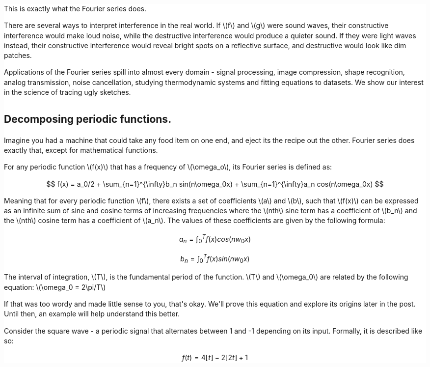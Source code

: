 This is exactly what the Fourier series does.

There are several ways to interpret interference in the real world.
If \\(f\\) and \\(g\\) were sound waves, their constructive interference would make loud noise, while the destructive interference would produce a quieter sound.
If they were light waves instead, their constructive interference would reveal bright spots on a reflective surface,
and destructive would look like dim patches.

Applications of the Fourier series spill into almost every domain -
signal processing, image compression, shape recognition,
analog transmission, noise cancellation, studying thermodynamic systems
and fitting equations to datasets.
We show our interest in the science of tracing ugly sketches.

## Decomposing periodic functions.

Imagine you had a machine that could take any food item on one end, and eject its the recipe out the other.
Fourier series does exactly that, except for mathematical functions.

For any periodic function \\(f(x)\\) that has a frequency of \\(\omega_o\\), its Fourier series is defined as:

$$
f(x) = a_0/2 + \sum_{n=1}^{\infty}b_n sin(n\omega_0x) + \sum_{n=1}^{\infty}a_n cos(n\omega_0x)
$$

Meaning that for every periodic function \\(f\\),
there exists a set of coefficients \\(a\\) and \\(b\\),
such that \\(f(x)\\) can be expressed as an infinite sum of sine and cosine terms of increasing frequencies where the
\\(nth\\) sine term has a coefficient of \\(b_n\\) and the \\(nth\\) cosine term has a coefficient of \\(a_n\\).
The values of these coefficients are given by the following formula:

$$
a_n = \int_0^T{f(x)cos(nw_0x)}
$$

$$
b_n = \int_0^T{f(x)sin(nw_0x)}
$$

The interval of integration, \\(T\\), is the fundamental period of the function.
\\(T\\) and \\(\omega_0\\) are related by the following equation: \\(\omega_0 = 2\pi/T\\)

If that was too wordy and made little sense to you, that's okay.
We'll prove this equation and explore its origins later in the post.
Until then, an example will help understand this better.

Consider the square wave - a periodic signal that alternates between 1 and -1 depending on its input.
Formally, it is described like so:

$$
f(t) = 4 \lfloor{t}\rfloor - 2\lfloor2t\rfloor + 1
$$
